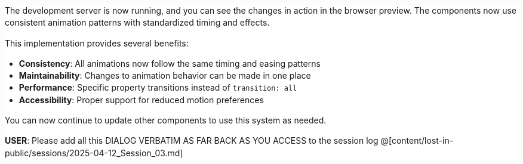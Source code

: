 The development server is now running, and you can see the changes in action in the browser preview. The components now use consistent animation patterns with standardized timing and effects.

This implementation provides several benefits:
- **Consistency**: All animations now follow the same timing and easing patterns
- **Maintainability**: Changes to animation behavior can be made in one place
- **Performance**: Specific property transitions instead of `transition: all`
- **Accessibility**: Proper support for reduced motion preferences

You can now continue to update other components to use this system as needed.

**USER**: Please add all this DIALOG VERBATIM AS FAR BACK AS YOU ACCESS to the session log @[content/lost-in-public/sessions/2025-04-12_Session_03.md] 
